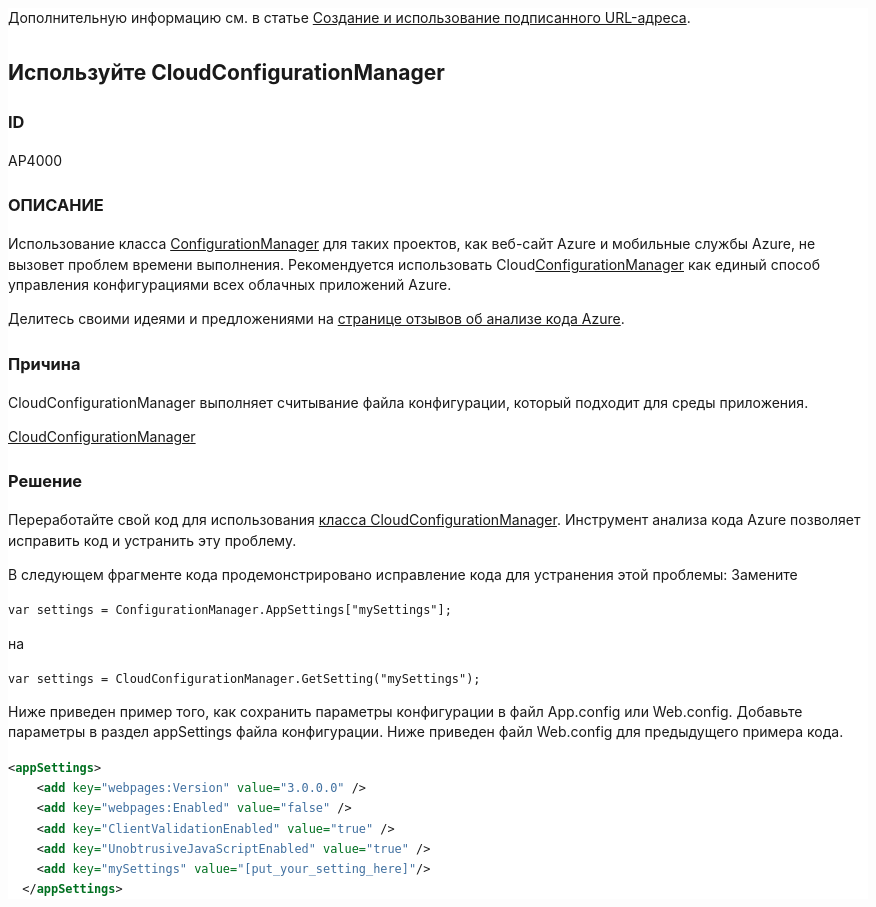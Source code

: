 Дополнительную информацию см. в статье [Создание и использование подписанного URL-адреса](https://msdn.microsoft.com/library/azure/jj721951.aspx).

## <a name="use-cloudconfigurationmanager"></a>Используйте CloudConfigurationManager
### <a name="id"></a>ID
AP4000

### <a name="description"></a>ОПИСАНИЕ
Использование класса [ConfigurationManager](https://msdn.microsoft.com/library/system.configuration.configurationmanager\(v=vs.110\).aspx) для таких проектов, как веб-сайт Azure и мобильные службы Azure, не вызовет проблем времени выполнения. Рекомендуется использовать Cloud[ConfigurationManager](https://msdn.microsoft.com/library/system.configuration.configurationmanager\(v=vs.110\).aspx) как единый способ управления конфигурациями всех облачных приложений Azure.

Делитесь своими идеями и предложениями на [странице отзывов об анализе кода Azure](http://go.microsoft.com/fwlink/?LinkId=403771).

### <a name="reason"></a>Причина
CloudConfigurationManager выполняет считывание файла конфигурации, который подходит для среды приложения.

[CloudConfigurationManager](https://msdn.microsoft.com/library/azure/microsoft.windowsazure.cloudconfigurationmanager.aspx)

### <a name="solution"></a>Решение
Переработайте свой код для использования [класса CloudConfigurationManager](https://msdn.microsoft.com/library/azure/microsoft.windowsazure.cloudconfigurationmanager.aspx). Инструмент анализа кода Azure позволяет исправить код и устранить эту проблему.

В следующем фрагменте кода продемонстрировано исправление кода для устранения этой проблемы: Замените

`var settings = ConfigurationManager.AppSettings["mySettings"];`

на

`var settings = CloudConfigurationManager.GetSetting("mySettings");`

Ниже приведен пример того, как сохранить параметры конфигурации в файл App.config или Web.config. Добавьте параметры в раздел appSettings файла конфигурации. Ниже приведен файл Web.config для предыдущего примера кода.

```xml
<appSettings>
    <add key="webpages:Version" value="3.0.0.0" />
    <add key="webpages:Enabled" value="false" />
    <add key="ClientValidationEnabled" value="true" />
    <add key="UnobtrusiveJavaScriptEnabled" value="true" />
    <add key="mySettings" value="[put_your_setting_here]"/>
  </appSettings>
```

